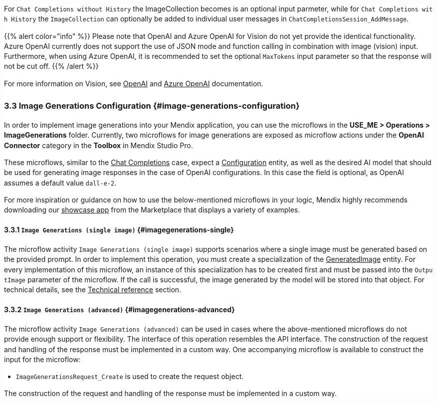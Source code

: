 For `Chat Completions without History` the ImageCollection becomes is an optional input parmeter, while for `Chat Completions with History` the `ImageCollection` can optionally be added to individual user messages in `ChatCompletionsSession_AddMessage`.

{{% alert color="info" %}}
Please note that OpenAI and Azure OpenAI for Vision do not yet provide the identical functionality. Azure OpenAI currently does not support the use of JSON mode and function calling in combination with image (vision) input.
Furthermore, when using Azure OpenAI, it is recommended to set the optional `MaxTokens` input parameter so that the response will not be cut off.
{{% /alert %}}

For more information on Vision, see [OpenAI](https://platform.openai.com/docs/guides/vision) and [Azure OpenAI](https://learn.microsoft.com/en-us/azure/ai-services/openai/how-to/gpt-with-vision) documentation.

### 3.3 Image Generations Configuration {#image-generations-configuration}

In order to implement image generations into your Mendix application, you can use the microflows in the **USE_ME > Operations > ImageGenerations** folder. Currently, two microflows for image generations are exposed as microflow actions under the **OpenAI Connector** category in the **Toolbox** in Mendix Studio Pro. 

These microflows, similar to the [Chat Completions](#chat-completions-configuration) case, expect a [Configuration](#configuration-entity) entity, as well as the desired AI model that should be used for generating image responses in the case of OpenAI configurations. In this case the field is optional, as OpenAI assumes a default value `dall-e-2`.

For more inspiration or guidance on how to use the below-mentioned microflows in your logic, Mendix highly recommends downloading our [showcase app](https://marketplace.mendix.com/link/component/220475) from the Marketplace that displays a variety of examples. 

#### 3.3.1 `Image Generations (single image)` {#imagegenerations-single}

The microflow activity `Image Generations (single image)` supports scenarios where a single image must be generated based on the provided prompt. In order to implement this operation, you must create a specialization of the [GeneratedImage](#generatedimage) entity. For every implementation of this microflow, an instance of this specialization has to be created first and must be passed into the `OutputImage` parameter of the microflow. If the call is successful, the image generated by the model will be stored into that object.
For technical details, see the [Technical reference](#image-generations-single-technical) section.

#### 3.3.2 `Image Generations (advanced)` {#imagegenerations-advanced}

The microflow activity `Image Generations (advanced)` can be used in cases where the above-mentioned microflows do not provide enough support or flexibility. The interface of this operation resembles the API interface. The construction of the request and handling of the response must be implemented in a custom way. One accompanying microflow is available to construct the input for the microflow:

* `ImageGenerationsRequest_Create` is used to create the request object.

The construction of the request and handling of the response must be implemented in a custom way.
